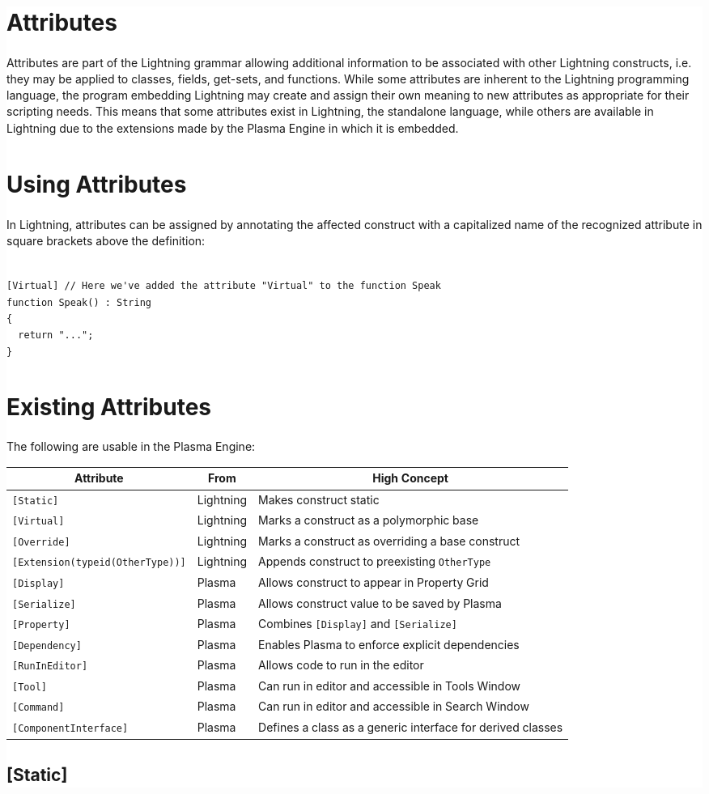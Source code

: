 # Attributes

Attributes are part of the Lightning grammar allowing additional information to be associated with other Lightning constructs, i.e. they may be applied to classes, fields, get-sets, and functions. While some attributes are inherent to the Lightning programming language, the program embedding Lightning may create and assign their own meaning to new attributes as appropriate for their scripting needs. This means that some attributes exist in Lightning, the standalone language, while others are available in Lightning due to the extensions made by the Plasma Engine in which it is embedded. 

# Using Attributes

In Lightning, attributes can be assigned by annotating the affected construct with a capitalized name of the recognized attribute in square brackets above the definition:

<pre><code class="language-csharp" name="Assigning an Attribute to a Function">
[Virtual] // Here we've added the attribute "Virtual" to the function Speak
function Speak() : String
{
  return "...";
}
</code></pre>

# Existing Attributes

The following are usable in the Plasma Engine:

| Attribute                               | From  | High Concept                                                |
|-----------------------------------------|-------|-------------------------------------------------------------|
| `[Static]`                              | Lightning | Makes construct static                                      |
| `[Virtual]`                             | Lightning | Marks a construct as a polymorphic base                     |
| `[Override]`                            | Lightning | Marks a construct as overriding a base construct            |
| `[Extension(typeid(OtherType))]`        | Lightning | Appends construct to preexisting `OtherType`                |
| `[Display]`                            | Plasma  | Allows construct to appear in Property Grid                 |
| `[Serialize]`                          | Plasma  | Allows construct value to be saved by Plasma                  |
| `[Property]`                            | Plasma  | Combines `[Display]` and `[Serialize]`                    |
| `[Dependency]`                          | Plasma  | Enables Plasma to enforce explicit dependencies               |
| `[RunInEditor]`                         | Plasma  | Allows code to run in the editor                            |
| `[Tool]`                                | Plasma  | Can run in editor and accessible in Tools Window            |
| `[Command]`                             | Plasma  | Can run in editor and accessible in Search Window           |
| `[ComponentInterface]`                  | Plasma  | Defines a class as a generic interface for derived classes  |

## [Static]
        